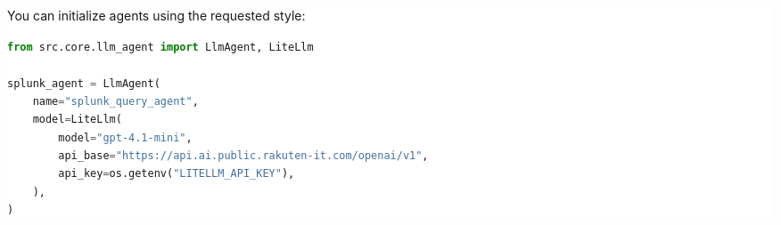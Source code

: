 You can initialize agents using the requested style:

```python
from src.core.llm_agent import LlmAgent, LiteLlm

splunk_agent = LlmAgent(
    name="splunk_query_agent",
    model=LiteLlm(
        model="gpt-4.1-mini",
        api_base="https://api.ai.public.rakuten-it.com/openai/v1",
        api_key=os.getenv("LITELLM_API_KEY"),
    ),
)
```

